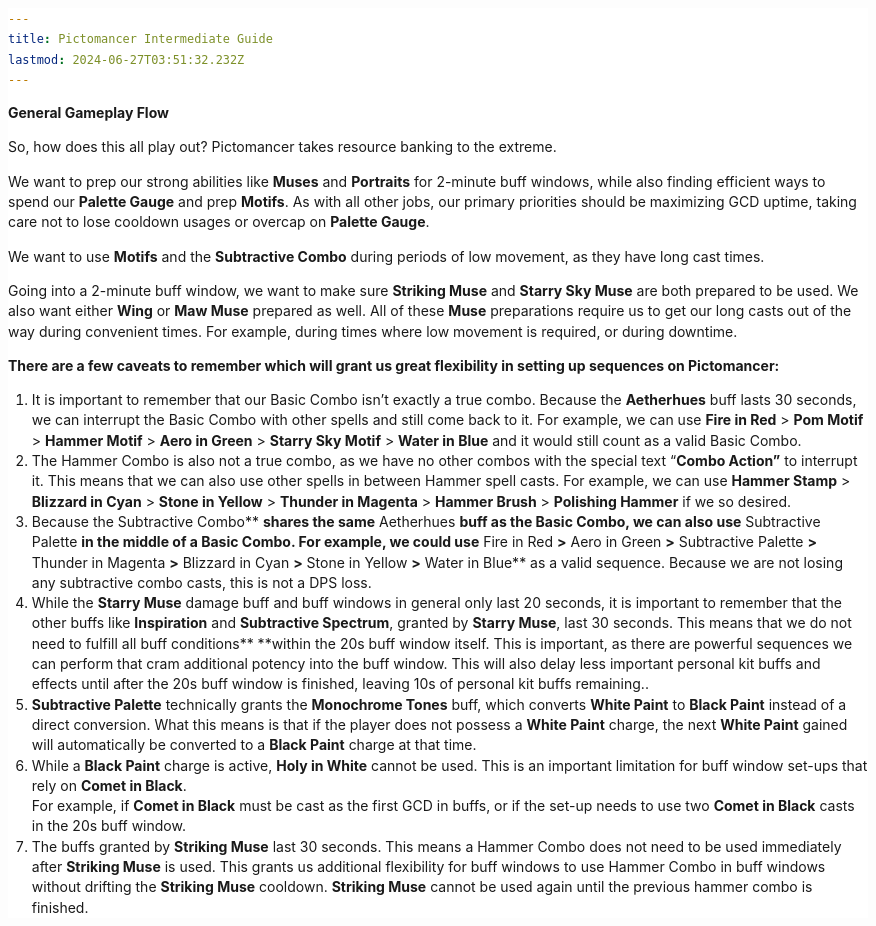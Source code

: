 ```yaml
---
title: Pictomancer Intermediate Guide
lastmod: 2024-06-27T03:51:32.232Z
---
```

**General Gameplay Flow**

So, how does this all play out? Pictomancer takes resource banking to the extreme.

We want to prep our strong abilities like **Muses** and **Portraits** for 2-minute buff windows, while also finding efficient ways to spend our **Palette Gauge** and prep **Motifs**. As with all other jobs, our primary priorities should be maximizing GCD uptime, taking care not to lose cooldown usages or overcap on **Palette Gauge**.

We want to use **Motifs** and the **Subtractive Combo** during periods of low movement, as they have long cast times. 

Going into a 2-minute buff window, we want to make sure **Striking Muse** and **Starry Sky Muse** are both prepared to be used. We also want either **Wing** or **Maw Muse** prepared as well. All of these **Muse** preparations require us to get our long casts out of the way during convenient times. For example, during times where low movement is required, or during downtime. 

**There are a few caveats to remember which will grant us great flexibility in setting up sequences on Pictomancer:**

1. It is important to remember that our Basic Combo isn’t exactly a true combo. Because the **Aetherhues** buff lasts 30 seconds, we can interrupt the Basic Combo with other spells and still come back to it. For example, we can use **Fire in Red** > **Pom Motif** > **Hammer Motif** > **Aero in Green**  > **Starry Sky Motif** > **Water in Blue** and it would still count as a valid Basic Combo. 
2. The Hammer Combo is also not a true combo, as we have no other combos with the special text “**Combo Action”** to interrupt it. This means that we can also use other spells in between Hammer spell casts. For example, we can use **Hammer Stamp** > **Blizzard in Cyan** > **Stone in Yellow** > **Thunder in Magenta** > **Hammer Brush** > **Polishing Hammer** if we so desired. 
3. Because the Subtractive Combo\*\* **shares the same** Aetherhues **buff as the Basic Combo, we can also use** Subtractive Palette **in the middle of a Basic Combo. For example, we could use** Fire in Red **\>** Aero in Green **\>** Subtractive Palette **\>** Thunder in Magenta **\>** Blizzard in Cyan **\>** Stone in Yellow **\>** Water in Blue\*\* as a valid sequence. Because we are not losing any subtractive combo casts, this is not a DPS loss. 
4. While the **Starry Muse** damage buff and buff windows in general only last 20 seconds, it is important to remember that the other buffs like **Inspiration** and **Subtractive Spectrum**, granted by **Starry Muse**, last 30 seconds. This means that we do not need to fulfill all buff conditions\*\* \*\*within the 20s buff window itself. This is important, as there are powerful sequences we can perform that cram additional potency into the buff window. This will also delay less important personal kit buffs and effects until after the 20s buff window is finished, leaving 10s of personal kit buffs remaining.. 
5. **Subtractive Palette** technically grants the **Monochrome Tones** buff, which converts **White Paint** to **Black Paint** instead of a direct conversion. What this means is that if the player does not possess a **White Paint** charge, the next **White Paint** gained will automatically be converted to a **Black Paint** charge at that time.
6. While a **Black Paint** charge is active, **Holy in White** cannot be used. This is an important limitation for buff window set-ups that rely on **Comet in Black**.  \
   For example, if **Comet in Black** must be cast as the first GCD in buffs, or if the set-up needs to use two **Comet in Black** casts in the 20s buff window. 
7. The buffs granted by **Striking Muse** last 30 seconds. This means a Hammer Combo does not need to be used immediately after **Striking Muse** is used. This grants us additional flexibility for buff windows to use Hammer Combo in buff windows without drifting the **Striking Muse** cooldown. **Striking Muse** cannot be used again until the previous hammer combo is finished. 
